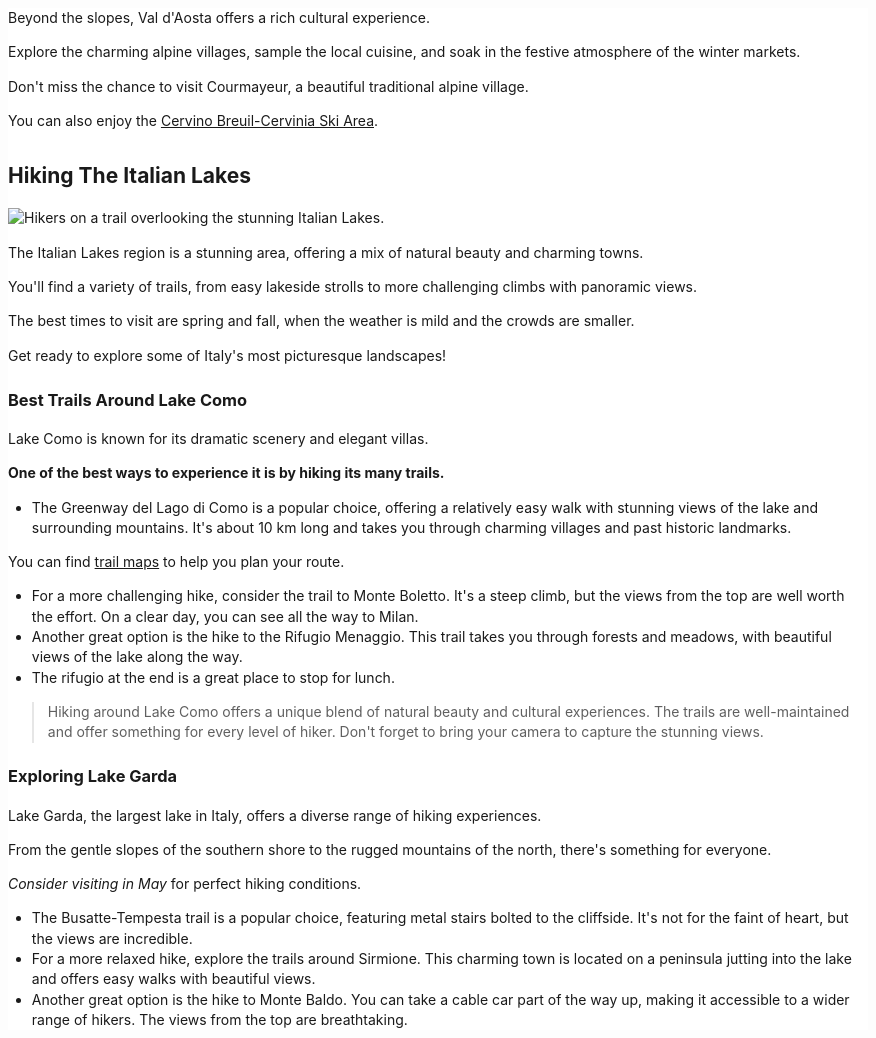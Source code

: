 Beyond the slopes, Val d'Aosta offers a rich cultural experience.

Explore the charming alpine villages, sample the local cuisine, and soak in the festive atmosphere of the winter markets.

Don't miss the chance to visit Courmayeur, a beautiful traditional alpine village.

You can also enjoy the [Cervino Breuil-Cervinia Ski Area](https://www.tripadvisor.com/Attractions-g187862-Activities-c61-t77-Valle_d_Aosta.html).

## Hiking The Italian Lakes

![Hikers on a trail overlooking the stunning Italian Lakes.](/imgs/italy/skiing-lakes.webp)

The Italian Lakes region is a stunning area, offering a mix of natural beauty and charming towns.

You'll find a variety of trails, from easy lakeside strolls to more challenging climbs with panoramic views.

The best times to visit are spring and fall, when the weather is mild and the crowds are smaller.

Get ready to explore some of Italy's most picturesque landscapes!

### Best Trails Around Lake Como

Lake Como is known for its dramatic scenery and elegant villas.

**One of the best ways to experience it is by hiking its many trails.**

*   The Greenway del Lago di Como is a popular choice, offering a relatively easy walk with stunning views of the lake and surrounding mountains. It's about 10 km long and takes you through charming villages and past historic landmarks.

You can find [trail maps](https://www.alltrails.com/italy/lombardy/lake) to help you plan your route.
*   For a more challenging hike, consider the trail to Monte Boletto. It's a steep climb, but the views from the top are well worth the effort. On a clear day, you can see all the way to Milan.
*   Another great option is the hike to the Rifugio Menaggio. This trail takes you through forests and meadows, with beautiful views of the lake along the way.
* The rifugio at the end is a great place to stop for lunch.

> Hiking around Lake Como offers a unique blend of natural beauty and cultural experiences. The trails are well-maintained and offer something for every level of hiker. Don't forget to bring your camera to capture the stunning views.

### Exploring Lake Garda

Lake Garda, the largest lake in Italy, offers a diverse range of hiking experiences.

From the gentle slopes of the southern shore to the rugged mountains of the north, there's something for everyone.

_Consider visiting in May_ for perfect hiking conditions.

*   The Busatte-Tempesta trail is a popular choice, featuring metal stairs bolted to the cliffside. 
It's not for the faint of heart, but the views are incredible.
*   For a more relaxed hike, explore the trails around Sirmione. This charming town is located on a peninsula jutting into the lake and offers easy walks with beautiful views.
*   Another great option is the hike to Monte Baldo. You can take a cable car part of the way up, making it accessible to a wider range of hikers. The views from the top are breathtaking.

